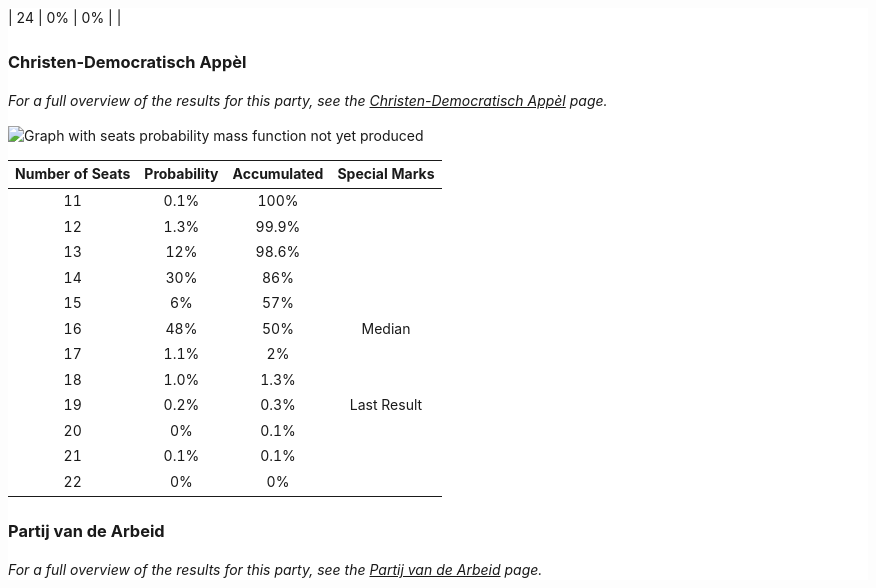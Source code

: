 | 24 | 0% | 0% |  |

### Christen-Democratisch Appèl

*For a full overview of the results for this party, see the [Christen-Democratisch Appèl](party-christen-democratischappèl.html) page.*

![Graph with seats probability mass function not yet produced](2019-11-13-IOResearch-seats-pmf-christen-democratischappèl.png "Seats Probability Mass Function")

| Number of Seats | Probability | Accumulated | Special Marks |
|:---------------:|:-----------:|:-----------:|:-------------:|
| 11 | 0.1% | 100% |  |
| 12 | 1.3% | 99.9% |  |
| 13 | 12% | 98.6% |  |
| 14 | 30% | 86% |  |
| 15 | 6% | 57% |  |
| 16 | 48% | 50% | Median |
| 17 | 1.1% | 2% |  |
| 18 | 1.0% | 1.3% |  |
| 19 | 0.2% | 0.3% | Last Result |
| 20 | 0% | 0.1% |  |
| 21 | 0.1% | 0.1% |  |
| 22 | 0% | 0% |  |

### Partij van de Arbeid

*For a full overview of the results for this party, see the [Partij van de Arbeid](party-partijvandearbeid.html) page.*
